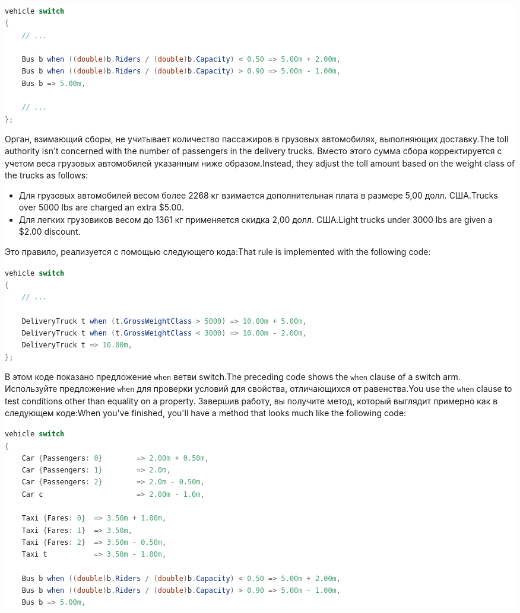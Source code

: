 ```csharp
vehicle switch
{
    // ...

    Bus b when ((double)b.Riders / (double)b.Capacity) < 0.50 => 5.00m + 2.00m,
    Bus b when ((double)b.Riders / (double)b.Capacity) > 0.90 => 5.00m - 1.00m,
    Bus b => 5.00m,

    // ...
};
```

<span data-ttu-id="82abc-186">Орган, взимающий сборы, не учитывает количество пассажиров в грузовых автомобилях, выполняющих доставку.</span><span class="sxs-lookup"><span data-stu-id="82abc-186">The toll authority isn't concerned with the number of passengers in the delivery trucks.</span></span> <span data-ttu-id="82abc-187">Вместо этого сумма сбора корректируется с учетом веса грузовых автомобилей указанным ниже образом.</span><span class="sxs-lookup"><span data-stu-id="82abc-187">Instead, they adjust the toll amount based on the weight class of the trucks as follows:</span></span>

- <span data-ttu-id="82abc-188">Для грузовых автомобилей весом более 2268 кг взимается дополнительная плата в размере 5,00 долл. США.</span><span class="sxs-lookup"><span data-stu-id="82abc-188">Trucks over 5000 lbs are charged an extra $5.00.</span></span>
- <span data-ttu-id="82abc-189">Для легких грузовиков весом до 1361 кг применяется скидка 2,00 долл. США.</span><span class="sxs-lookup"><span data-stu-id="82abc-189">Light trucks under 3000 lbs are given a $2.00 discount.</span></span>

<span data-ttu-id="82abc-190">Это правило, реализуется с помощью следующего кода:</span><span class="sxs-lookup"><span data-stu-id="82abc-190">That rule is implemented with the following code:</span></span>

```csharp
vehicle switch
{
    // ...

    DeliveryTruck t when (t.GrossWeightClass > 5000) => 10.00m + 5.00m,
    DeliveryTruck t when (t.GrossWeightClass < 3000) => 10.00m - 2.00m,
    DeliveryTruck t => 10.00m,
};
```

<span data-ttu-id="82abc-191">В этом коде показано предложение `when` ветви switch.</span><span class="sxs-lookup"><span data-stu-id="82abc-191">The preceding code shows the `when` clause of a switch arm.</span></span> <span data-ttu-id="82abc-192">Используйте предложение `when` для проверки условий для свойства, отличающихся от равенства.</span><span class="sxs-lookup"><span data-stu-id="82abc-192">You use the `when` clause to test conditions other than equality on a property.</span></span> <span data-ttu-id="82abc-193">Завершив работу, вы получите метод, который выглядит примерно как в следующем коде:</span><span class="sxs-lookup"><span data-stu-id="82abc-193">When you've finished, you'll have a method that looks much like the following code:</span></span>

```csharp
vehicle switch
{
    Car {Passengers: 0}        => 2.00m + 0.50m,
    Car {Passengers: 1}        => 2.0m,
    Car {Passengers: 2}        => 2.0m - 0.50m,
    Car c                      => 2.00m - 1.0m,

    Taxi {Fares: 0}  => 3.50m + 1.00m,
    Taxi {Fares: 1}  => 3.50m,
    Taxi {Fares: 2}  => 3.50m - 0.50m,
    Taxi t           => 3.50m - 1.00m,

    Bus b when ((double)b.Riders / (double)b.Capacity) < 0.50 => 5.00m + 2.00m,
    Bus b when ((double)b.Riders / (double)b.Capacity) > 0.90 => 5.00m - 1.00m,
    Bus b => 5.00m,
```